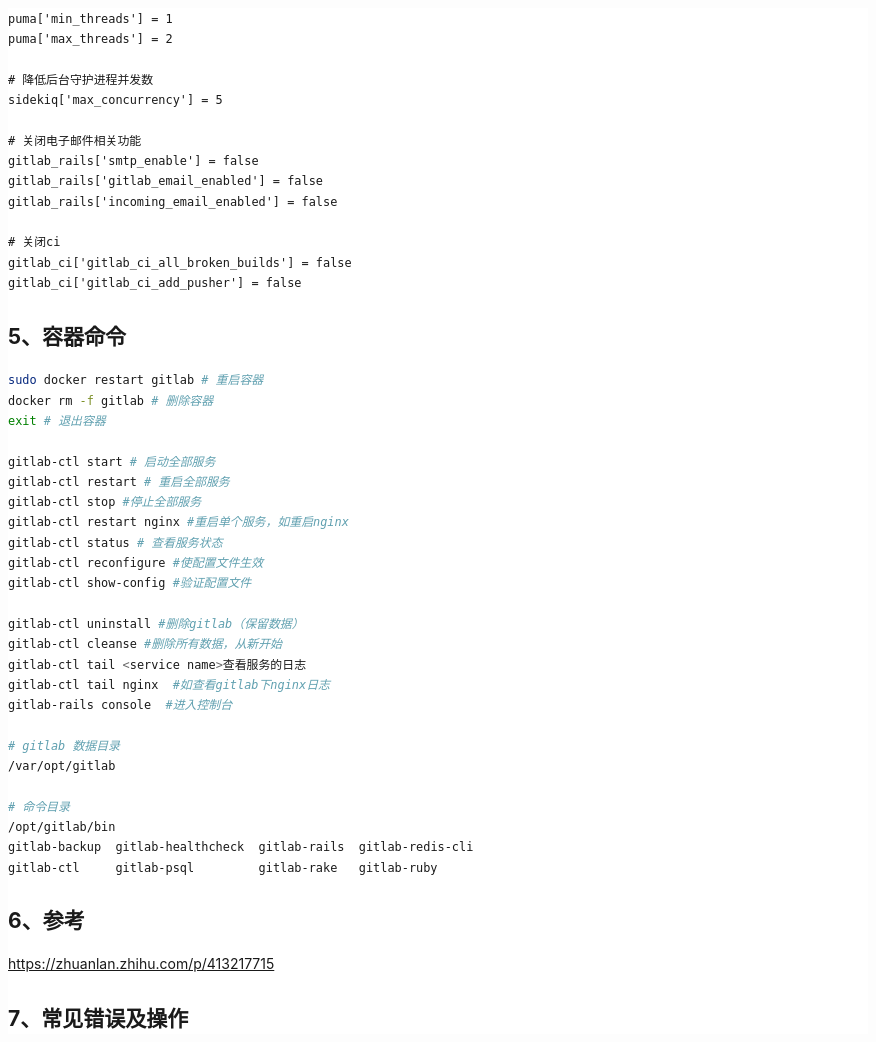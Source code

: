 ```
puma['min_threads'] = 1
puma['max_threads'] = 2

# 降低后台守护进程并发数
sidekiq['max_concurrency'] = 5

# 关闭电子邮件相关功能
gitlab_rails['smtp_enable'] = false
gitlab_rails['gitlab_email_enabled'] = false
gitlab_rails['incoming_email_enabled'] = false

# 关闭ci
gitlab_ci['gitlab_ci_all_broken_builds'] = false
gitlab_ci['gitlab_ci_add_pusher'] = false
```

## 5、容器命令

```sh
sudo docker restart gitlab # 重启容器
docker rm -f gitlab # 删除容器
exit # 退出容器

gitlab-ctl start # 启动全部服务
gitlab-ctl restart # 重启全部服务
gitlab-ctl stop #停止全部服务
gitlab-ctl restart nginx #重启单个服务，如重启nginx
gitlab-ctl status # 查看服务状态
gitlab-ctl reconfigure #使配置文件生效
gitlab-ctl show-config #验证配置文件

gitlab-ctl uninstall #删除gitlab（保留数据）
gitlab-ctl cleanse #删除所有数据，从新开始
gitlab-ctl tail <service name>查看服务的日志
gitlab-ctl tail nginx  #如查看gitlab下nginx日志
gitlab-rails console  #进入控制台

# gitlab 数据目录
/var/opt/gitlab

# 命令目录
/opt/gitlab/bin
gitlab-backup  gitlab-healthcheck  gitlab-rails  gitlab-redis-cli
gitlab-ctl     gitlab-psql         gitlab-rake   gitlab-ruby
```

## 6、参考

https://zhuanlan.zhihu.com/p/413217715

## 7、常见错误及操作
